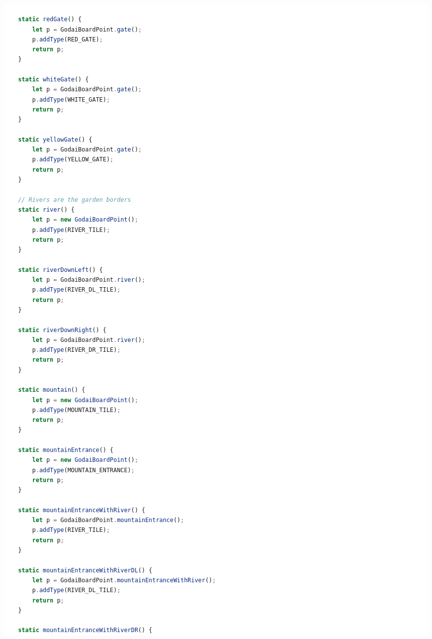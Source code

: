 ```js

    static redGate() {
        let p = GodaiBoardPoint.gate();
        p.addType(RED_GATE);
        return p;
    }

    static whiteGate() {
        let p = GodaiBoardPoint.gate();
        p.addType(WHITE_GATE);
        return p;
    }

    static yellowGate() {
        let p = GodaiBoardPoint.gate();
        p.addType(YELLOW_GATE);
        return p;
    }

    // Rivers are the garden borders
    static river() {
        let p = new GodaiBoardPoint();
        p.addType(RIVER_TILE);
        return p;
    }

    static riverDownLeft() {
        let p = GodaiBoardPoint.river();
        p.addType(RIVER_DL_TILE);
        return p;
    }

    static riverDownRight() {
        let p = GodaiBoardPoint.river();
        p.addType(RIVER_DR_TILE);
        return p;
    }

    static mountain() {
        let p = new GodaiBoardPoint();
        p.addType(MOUNTAIN_TILE);
        return p;
    }

    static mountainEntrance() {
        let p = new GodaiBoardPoint();
        p.addType(MOUNTAIN_ENTRANCE);
        return p;
    }

    static mountainEntranceWithRiver() {
        let p = GodaiBoardPoint.mountainEntrance();
        p.addType(RIVER_TILE);
        return p;
    }

    static mountainEntranceWithRiverDL() {
        let p = GodaiBoardPoint.mountainEntranceWithRiver();
        p.addType(RIVER_DL_TILE);
        return p;
    }

    static mountainEntranceWithRiverDR() {
```